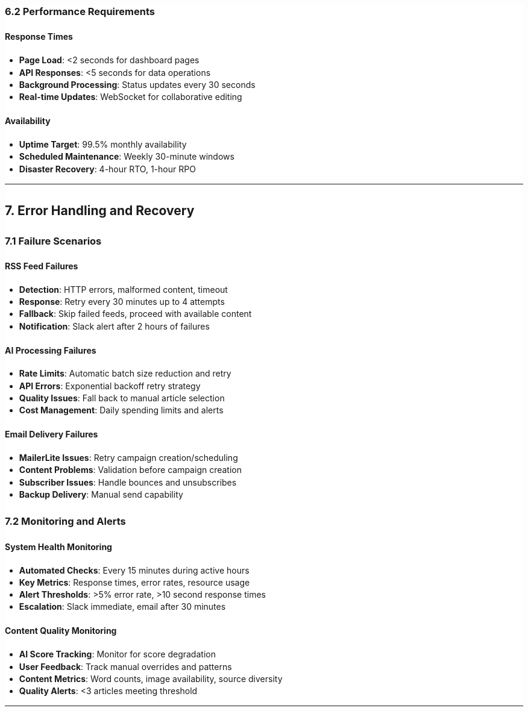 ### 6.2 Performance Requirements

#### Response Times
- **Page Load**: <2 seconds for dashboard pages
- **API Responses**: <5 seconds for data operations
- **Background Processing**: Status updates every 30 seconds
- **Real-time Updates**: WebSocket for collaborative editing

#### Availability
- **Uptime Target**: 99.5% monthly availability
- **Scheduled Maintenance**: Weekly 30-minute windows
- **Disaster Recovery**: 4-hour RTO, 1-hour RPO

---

## 7. Error Handling and Recovery

### 7.1 Failure Scenarios

#### RSS Feed Failures
- **Detection**: HTTP errors, malformed content, timeout
- **Response**: Retry every 30 minutes up to 4 attempts
- **Fallback**: Skip failed feeds, proceed with available content
- **Notification**: Slack alert after 2 hours of failures

#### AI Processing Failures
- **Rate Limits**: Automatic batch size reduction and retry
- **API Errors**: Exponential backoff retry strategy
- **Quality Issues**: Fall back to manual article selection
- **Cost Management**: Daily spending limits and alerts

#### Email Delivery Failures
- **MailerLite Issues**: Retry campaign creation/scheduling
- **Content Problems**: Validation before campaign creation
- **Subscriber Issues**: Handle bounces and unsubscribes
- **Backup Delivery**: Manual send capability

### 7.2 Monitoring and Alerts

#### System Health Monitoring
- **Automated Checks**: Every 15 minutes during active hours
- **Key Metrics**: Response times, error rates, resource usage
- **Alert Thresholds**: >5% error rate, >10 second response times
- **Escalation**: Slack immediate, email after 30 minutes

#### Content Quality Monitoring
- **AI Score Tracking**: Monitor for score degradation
- **User Feedback**: Track manual overrides and patterns
- **Content Metrics**: Word counts, image availability, source diversity
- **Quality Alerts**: <3 articles meeting threshold

---